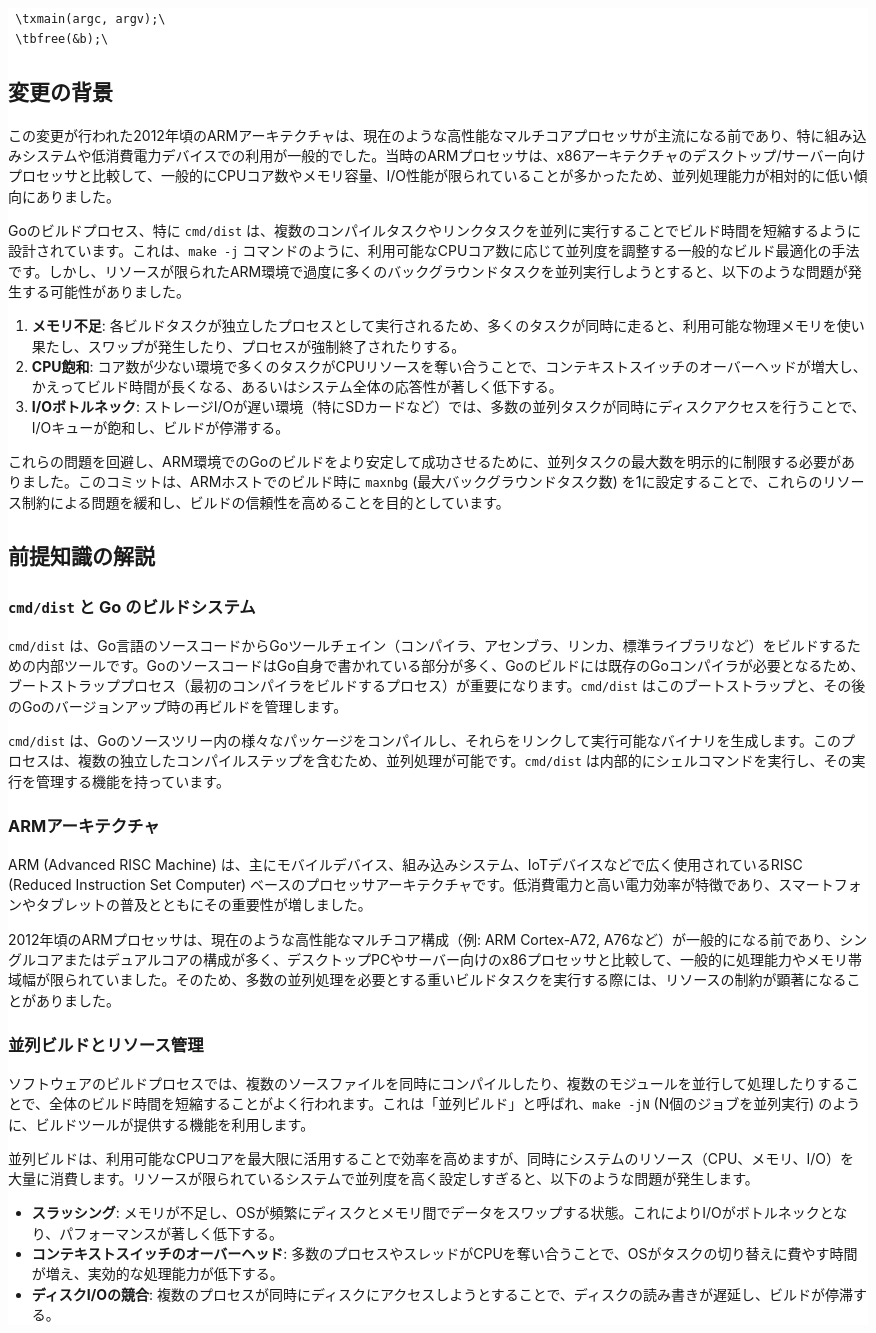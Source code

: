 ```
 \txmain(argc, argv);\
 \tbfree(&b);\
```

## 変更の背景

この変更が行われた2012年頃のARMアーキテクチャは、現在のような高性能なマルチコアプロセッサが主流になる前であり、特に組み込みシステムや低消費電力デバイスでの利用が一般的でした。当時のARMプロセッサは、x86アーキテクチャのデスクトップ/サーバー向けプロセッサと比較して、一般的にCPUコア数やメモリ容量、I/O性能が限られていることが多かったため、並列処理能力が相対的に低い傾向にありました。

Goのビルドプロセス、特に `cmd/dist` は、複数のコンパイルタスクやリンクタスクを並列に実行することでビルド時間を短縮するように設計されています。これは、`make -j` コマンドのように、利用可能なCPUコア数に応じて並列度を調整する一般的なビルド最適化の手法です。しかし、リソースが限られたARM環境で過度に多くのバックグラウンドタスクを並列実行しようとすると、以下のような問題が発生する可能性がありました。

1.  **メモリ不足**: 各ビルドタスクが独立したプロセスとして実行されるため、多くのタスクが同時に走ると、利用可能な物理メモリを使い果たし、スワップが発生したり、プロセスが強制終了されたりする。
2.  **CPU飽和**: コア数が少ない環境で多くのタスクがCPUリソースを奪い合うことで、コンテキストスイッチのオーバーヘッドが増大し、かえってビルド時間が長くなる、あるいはシステム全体の応答性が著しく低下する。
3.  **I/Oボトルネック**: ストレージI/Oが遅い環境（特にSDカードなど）では、多数の並列タスクが同時にディスクアクセスを行うことで、I/Oキューが飽和し、ビルドが停滞する。

これらの問題を回避し、ARM環境でのGoのビルドをより安定して成功させるために、並列タスクの最大数を明示的に制限する必要がありました。このコミットは、ARMホストでのビルド時に `maxnbg` (最大バックグラウンドタスク数) を1に設定することで、これらのリソース制約による問題を緩和し、ビルドの信頼性を高めることを目的としています。

## 前提知識の解説

### `cmd/dist` と Go のビルドシステム

`cmd/dist` は、Go言語のソースコードからGoツールチェイン（コンパイラ、アセンブラ、リンカ、標準ライブラリなど）をビルドするための内部ツールです。GoのソースコードはGo自身で書かれている部分が多く、Goのビルドには既存のGoコンパイラが必要となるため、ブートストラッププロセス（最初のコンパイラをビルドするプロセス）が重要になります。`cmd/dist` はこのブートストラップと、その後のGoのバージョンアップ時の再ビルドを管理します。

`cmd/dist` は、Goのソースツリー内の様々なパッケージをコンパイルし、それらをリンクして実行可能なバイナリを生成します。このプロセスは、複数の独立したコンパイルステップを含むため、並列処理が可能です。`cmd/dist` は内部的にシェルコマンドを実行し、その実行を管理する機能を持っています。

### ARMアーキテクチャ

ARM (Advanced RISC Machine) は、主にモバイルデバイス、組み込みシステム、IoTデバイスなどで広く使用されているRISC (Reduced Instruction Set Computer) ベースのプロセッサアーキテクチャです。低消費電力と高い電力効率が特徴であり、スマートフォンやタブレットの普及とともにその重要性が増しました。

2012年頃のARMプロセッサは、現在のような高性能なマルチコア構成（例: ARM Cortex-A72, A76など）が一般的になる前であり、シングルコアまたはデュアルコアの構成が多く、デスクトップPCやサーバー向けのx86プロセッサと比較して、一般的に処理能力やメモリ帯域幅が限られていました。そのため、多数の並列処理を必要とする重いビルドタスクを実行する際には、リソースの制約が顕著になることがありました。

### 並列ビルドとリソース管理

ソフトウェアのビルドプロセスでは、複数のソースファイルを同時にコンパイルしたり、複数のモジュールを並行して処理したりすることで、全体のビルド時間を短縮することがよく行われます。これは「並列ビルド」と呼ばれ、`make -jN` (N個のジョブを並列実行) のように、ビルドツールが提供する機能を利用します。

並列ビルドは、利用可能なCPUコアを最大限に活用することで効率を高めますが、同時にシステムのリソース（CPU、メモリ、I/O）を大量に消費します。リソースが限られているシステムで並列度を高く設定しすぎると、以下のような問題が発生します。

*   **スラッシング**: メモリが不足し、OSが頻繁にディスクとメモリ間でデータをスワップする状態。これによりI/Oがボトルネックとなり、パフォーマンスが著しく低下する。
*   **コンテキストスイッチのオーバーヘッド**: 多数のプロセスやスレッドがCPUを奪い合うことで、OSがタスクの切り替えに費やす時間が増え、実効的な処理能力が低下する。
*   **ディスクI/Oの競合**: 複数のプロセスが同時にディスクにアクセスしようとすることで、ディスクの読み書きが遅延し、ビルドが停滞する。
